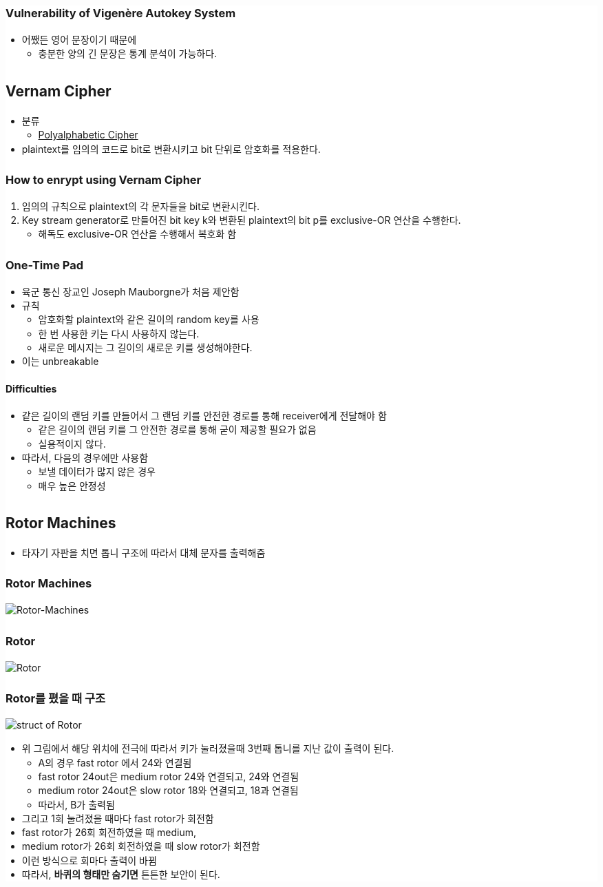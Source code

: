### Vulnerability of Vigenère Autokey System
- 어쨌든 영어 문장이기 때문에
    - 충분한 양의 긴 문장은 통계 분석이 가능하다.

## Vernam Cipher
- 분류
    - <u>Polyalphabetic Cipher</u>
- plaintext를 임의의 코드로 bit로 변환시키고 bit 단위로 암호화를 적용한다.

### How to enrypt using Vernam Cipher
1. 임의의 규칙으로 plaintext의 각 문자들을 bit로 변환시킨다.
2. Key stream generator로 만들어진 bit key k와 변환된 plaintext의 bit p를 exclusive-OR 연산을 수행한다.
    - 해독도 exclusive-OR 연산을 수행해서 복호화 함

### One-Time Pad
- 육군 통신 장교인 Joseph Mauborgne가 처음 제안함
- 규칙
    - 암호화할 plaintext와 같은 길이의 random key를 사용
    - 한 번 사용한 키는 다시 사용하지 않는다.
    - 새로운 메시지는 그 길이의 새로운 키를 생성해야한다.
- 이는 unbreakable

#### Difficulties
- 같은 길이의 랜덤 키를 만들어서 그 랜덤 키를 안전한 경로를 통해 receiver에게 전달해야 함
    - 같은 길이의 랜덤 키를 그 안전한 경로를 통해 굳이 제공할 필요가 없음
    - 실용적이지 않다.
- 따라서, 다음의 경우에만 사용함
    - 보낼 데이터가 많지 않은 경우
    - 매우 높은 안정성

## Rotor Machines
- 타자기 자판을 치면 톱니 구조에 따라서 대체 문자를 출력해줌

### Rotor Machines
![Rotor-Machines](https://upload.wikimedia.org/wikipedia/commons/thumb/3/3e/EnigmaMachineLabeled.jpg/800px-EnigmaMachineLabeled.jpg)
### Rotor
![Rotor](https://upload.wikimedia.org/wikipedia/commons/9/9f/Enigma_rotor_set.png)

### Rotor를 폈을 때 구조
![struct of Rotor](https://img.brainkart.com/extra/0sf78EM.jpg)
- 위 그림에서 해당 위치에 전극에 따라서 키가 눌러졌을때 3번째 톱니를 지난 값이 출력이 된다.
    - A의 경우 fast rotor 에서 24와 연결됨
    - fast rotor 24out은 medium rotor 24와 연결되고, 24와 연결됨
    - medium rotor 24out은 slow rotor 18와 연결되고, 18과 연결됨
    - 따라서, B가 출력됨
- 그리고 1회 눌려졌을 때마다 fast rotor가 회전함
- fast rotor가 26회 회전하였을 때 medium,
- medium rotor가 26회 회전하였을 때 slow rotor가 회전함
- 이런 방식으로 회마다 출력이 바뀜
- 따라서, **바퀴의 형태만 숨기면** 튼튼한 보안이 된다.
